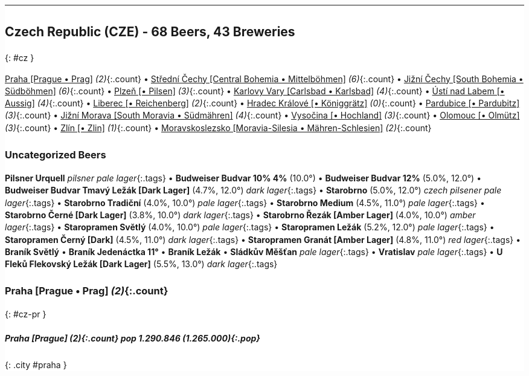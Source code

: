 

 

---------------------------------------

## Czech Republic (CZE) - 68 Beers, 43 Breweries
{: #cz }


[Praha [Prague • Prag]](#cz-pr) _(2)_{:.count} • [Střední Čechy [Central Bohemia • Mittelböhmen]](#cz-st) _(6)_{:.count} • [Jižní Čechy [South Bohemia • Südböhmen]](#cz-jc) _(6)_{:.count} • [Plzeň [• Pilsen]](#cz-pl) _(3)_{:.count} • [Karlovy Vary [Carlsbad • Karlsbad]](#cz-ka) _(4)_{:.count} • [Ústí nad Labem [• Aussig]](#cz-us) _(4)_{:.count} • [Liberec   [• Reichenberg]](#cz-li) _(2)_{:.count} • [Hradec Králové [• Königgrätz]](#cz-kr) _(0)_{:.count} • [Pardubice   [• Pardubitz]](#cz-pa) _(3)_{:.count} • [Jižní Morava [South Moravia • Südmähren]](#cz-jm) _(4)_{:.count} • [Vysočina [• Hochland]](#cz-vy) _(3)_{:.count} • [Olomouc [• Olmütz]](#cz-ol) _(3)_{:.count} • [Zlín [• Zlin]](#cz-zl) _(1)_{:.count} • [Moravskoslezsko [Moravia-Silesia • Mähren-Schlesien]](#cz-mo) _(2)_{:.count}

### Uncategorized Beers

**Pilsner Urquell**  _pilsner pale lager_{:.tags}  • 
**Budweiser Budvar 10%            4%** (10.0°)   • 
**Budweiser Budvar 12%** (5.0%, 12.0°)   • 
**Budweiser Budvar Tmavý Ležák [Dark Lager]** (4.7%, 12.0°) _dark lager_{:.tags}  • 
**Starobrno** (5.0%, 12.0°) _czech pilsener pale lager_{:.tags}  • 
**Starobrno Tradiční** (4.0%, 10.0°) _pale lager_{:.tags}  • 
**Starobrno Medium** (4.5%, 11.0°) _pale lager_{:.tags}  • 
**Starobrno Černé [Dark Lager]** (3.8%, 10.0°) _dark lager_{:.tags}  • 
**Starobrno Řezák [Amber Lager]** (4.0%, 10.0°) _amber lager_{:.tags}  • 
**Staropramen Svĕtlý** (4.0%, 10.0°) _pale lager_{:.tags}  • 
**Staropramen Ležák** (5.2%, 12.0°) _pale lager_{:.tags}  • 
**Staropramen Černý [Dark]** (4.5%, 11.0°) _dark lager_{:.tags}  • 
**Staropramen Granát [Amber Lager]** (4.8%, 11.0°) _red lager_{:.tags}  • 
**Braník Světlý**    • 
**Braník Jedenáctka 11°**    • 
**Braník Ležák**    • 
**Sládkův Měšťan**  _pale lager_{:.tags}  • 
**Vratislav**  _pale lager_{:.tags}  • 
**U Fleků Flekovský Ležák [Dark Lager]** (5.5%, 13.0°) _dark lager_{:.tags} 




### Praha [Prague • Prag] _(2)_{:.count}
{: #cz-pr }




<div class='columns2' markdown='1'>


##### Praha [Prague] _(2)_{:.count}  _pop 1.290.846 (1.265.000)_{:.pop}
{: .city #praha }
